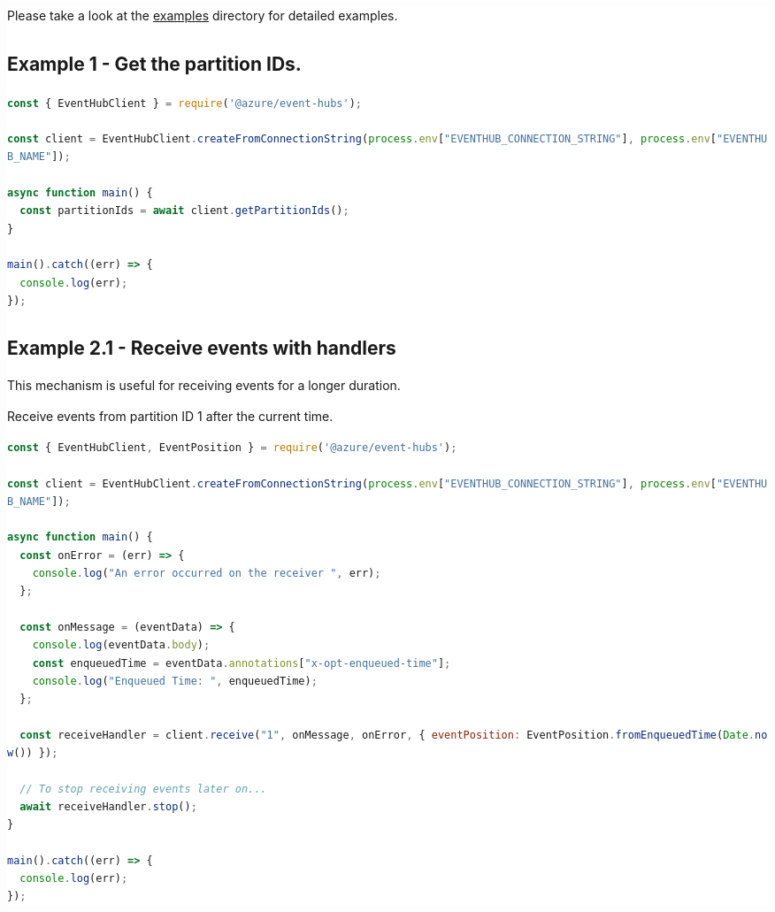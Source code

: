 Please take a look at the [examples](https://github.com/Azure/azure-event-hubs-node/tree/master/client/examples) directory for detailed examples.

## Example 1 - Get the partition IDs.

```js
const { EventHubClient } = require('@azure/event-hubs');

const client = EventHubClient.createFromConnectionString(process.env["EVENTHUB_CONNECTION_STRING"], process.env["EVENTHUB_NAME"]);

async function main() {
  const partitionIds = await client.getPartitionIds();
}

main().catch((err) => {
  console.log(err);
});
```

## Example 2.1 - Receive events with handlers
This mechanism is useful for receiving events for a longer duration.

Receive events from partition ID 1 after the current time.
```js
const { EventHubClient, EventPosition } = require('@azure/event-hubs');

const client = EventHubClient.createFromConnectionString(process.env["EVENTHUB_CONNECTION_STRING"], process.env["EVENTHUB_NAME"]);

async function main() {
  const onError = (err) => {
    console.log("An error occurred on the receiver ", err);
  };
  
  const onMessage = (eventData) => {
    console.log(eventData.body);
    const enqueuedTime = eventData.annotations["x-opt-enqueued-time"];
    console.log("Enqueued Time: ", enqueuedTime);
  };

  const receiveHandler = client.receive("1", onMessage, onError, { eventPosition: EventPosition.fromEnqueuedTime(Date.now()) });

  // To stop receiving events later on...
  await receiveHandler.stop();
}

main().catch((err) => {
  console.log(err);
});
```
